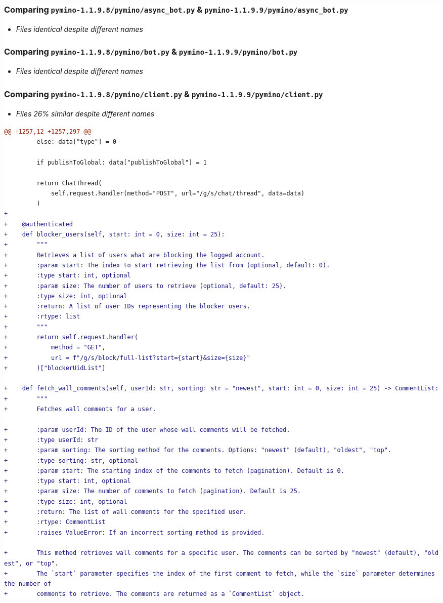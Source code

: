 ### Comparing `pymino-1.1.9.8/pymino/async_bot.py` & `pymino-1.1.9.9/pymino/async_bot.py`

 * *Files identical despite different names*

### Comparing `pymino-1.1.9.8/pymino/bot.py` & `pymino-1.1.9.9/pymino/bot.py`

 * *Files identical despite different names*

### Comparing `pymino-1.1.9.8/pymino/client.py` & `pymino-1.1.9.9/pymino/client.py`

 * *Files 26% similar despite different names*

```diff
@@ -1257,12 +1257,297 @@
         else: data["type"] = 0
 
         if publishToGlobal: data["publishToGlobal"] = 1
 
         return ChatThread(
             self.request.handler(method="POST", url="/g/s/chat/thread", data=data)
         )
+    
+    @authenticated
+    def blocker_users(self, start: int = 0, size: int = 25):
+        """
+        Retrieves a list of users what are blocking the logged account.
+        :param start: The index to start retrieving the list from (optional, default: 0).
+        :type start: int, optional
+        :param size: The number of users to retrieve (optional, default: 25).
+        :type size: int, optional
+        :return: A list of user IDs representing the blocker users.
+        :rtype: list
+        """
+        return self.request.handler(
+            method = "GET",
+            url = f"/g/s/block/full-list?start={start}&size={size}"
+        )["blockerUidList"]
 
+    def fetch_wall_comments(self, userId: str, sorting: str = "newest", start: int = 0, size: int = 25) -> CommentList:
+        """
+        Fetches wall comments for a user.
 
+        :param userId: The ID of the user whose wall comments will be fetched.
+        :type userId: str
+        :param sorting: The sorting method for the comments. Options: "newest" (default), "oldest", "top".
+        :type sorting: str, optional
+        :param start: The starting index of the comments to fetch (pagination). Default is 0.
+        :type start: int, optional
+        :param size: The number of comments to fetch (pagination). Default is 25.
+        :type size: int, optional
+        :return: The list of wall comments for the specified user.
+        :rtype: CommentList
+        :raises ValueError: If an incorrect sorting method is provided.
 
+        This method retrieves wall comments for a specific user. The comments can be sorted by "newest" (default), "oldest", or "top".
+        The `start` parameter specifies the index of the first comment to fetch, while the `size` parameter determines the number of
+        comments to retrieve. The comments are returned as a `CommentList` object.
```